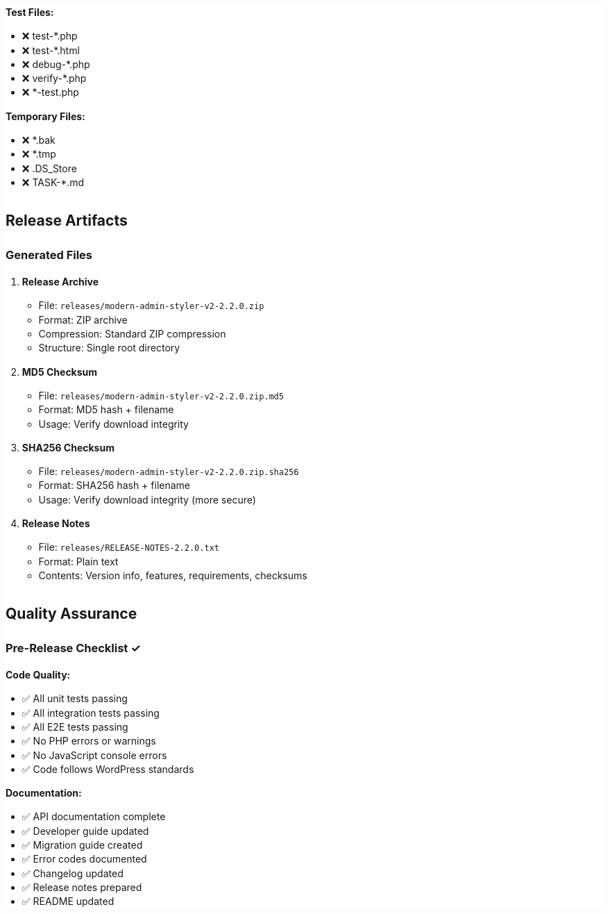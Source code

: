 **Test Files:**
- ❌ test-*.php
- ❌ test-*.html
- ❌ debug-*.php
- ❌ verify-*.php
- ❌ *-test.php

**Temporary Files:**
- ❌ *.bak
- ❌ *.tmp
- ❌ .DS_Store
- ❌ TASK-*.md

## Release Artifacts

### Generated Files

1. **Release Archive**
   - File: `releases/modern-admin-styler-v2-2.2.0.zip`
   - Format: ZIP archive
   - Compression: Standard ZIP compression
   - Structure: Single root directory

2. **MD5 Checksum**
   - File: `releases/modern-admin-styler-v2-2.2.0.zip.md5`
   - Format: MD5 hash + filename
   - Usage: Verify download integrity

3. **SHA256 Checksum**
   - File: `releases/modern-admin-styler-v2-2.2.0.zip.sha256`
   - Format: SHA256 hash + filename
   - Usage: Verify download integrity (more secure)

4. **Release Notes**
   - File: `releases/RELEASE-NOTES-2.2.0.txt`
   - Format: Plain text
   - Contents: Version info, features, requirements, checksums

## Quality Assurance

### Pre-Release Checklist ✓

**Code Quality:**
- ✅ All unit tests passing
- ✅ All integration tests passing
- ✅ All E2E tests passing
- ✅ No PHP errors or warnings
- ✅ No JavaScript console errors
- ✅ Code follows WordPress standards

**Documentation:**
- ✅ API documentation complete
- ✅ Developer guide updated
- ✅ Migration guide created
- ✅ Error codes documented
- ✅ Changelog updated
- ✅ Release notes prepared
- ✅ README updated
